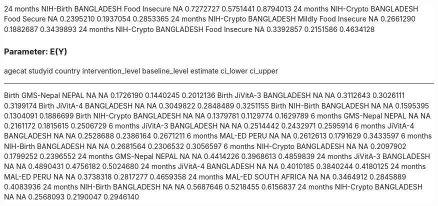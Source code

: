 24 months   NIH-Birth    BANGLADESH     Food Insecure          NA                0.7272727   0.5751441   0.8794013
24 months   NIH-Crypto   BANGLADESH     Food Secure            NA                0.2395210   0.1937054   0.2853365
24 months   NIH-Crypto   BANGLADESH     Mildly Food Insecure   NA                0.2661290   0.1882687   0.3439893
24 months   NIH-Crypto   BANGLADESH     Food Insecure          NA                0.3392857   0.2151586   0.4634128


### Parameter: E(Y)


agecat      studyid      country        intervention_level   baseline_level     estimate    ci_lower    ci_upper
----------  -----------  -------------  -------------------  ---------------  ----------  ----------  ----------
Birth       GMS-Nepal    NEPAL          NA                   NA                0.1726190   0.1440245   0.2012136
Birth       JiVitA-3     BANGLADESH     NA                   NA                0.3112643   0.3026111   0.3199174
Birth       JiVitA-4     BANGLADESH     NA                   NA                0.3049822   0.2848489   0.3251155
Birth       NIH-Birth    BANGLADESH     NA                   NA                0.1595395   0.1304091   0.1886699
Birth       NIH-Crypto   BANGLADESH     NA                   NA                0.1379781   0.1129774   0.1629789
6 months    GMS-Nepal    NEPAL          NA                   NA                0.2161172   0.1815615   0.2506729
6 months    JiVitA-3     BANGLADESH     NA                   NA                0.2514442   0.2432971   0.2595914
6 months    JiVitA-4     BANGLADESH     NA                   NA                0.2528688   0.2386164   0.2671211
6 months    MAL-ED       PERU           NA                   NA                0.2612613   0.1791629   0.3433597
6 months    NIH-Birth    BANGLADESH     NA                   NA                0.2681564   0.2306532   0.3056597
6 months    NIH-Crypto   BANGLADESH     NA                   NA                0.2097902   0.1799252   0.2396552
24 months   GMS-Nepal    NEPAL          NA                   NA                0.4414226   0.3968613   0.4859839
24 months   JiVitA-3     BANGLADESH     NA                   NA                0.4890431   0.4756182   0.5024680
24 months   JiVitA-4     BANGLADESH     NA                   NA                0.4010185   0.3840244   0.4180125
24 months   MAL-ED       PERU           NA                   NA                0.3738318   0.2817277   0.4659358
24 months   MAL-ED       SOUTH AFRICA   NA                   NA                0.3464912   0.2845889   0.4083936
24 months   NIH-Birth    BANGLADESH     NA                   NA                0.5687646   0.5218455   0.6156837
24 months   NIH-Crypto   BANGLADESH     NA                   NA                0.2568093   0.2190047   0.2946140
